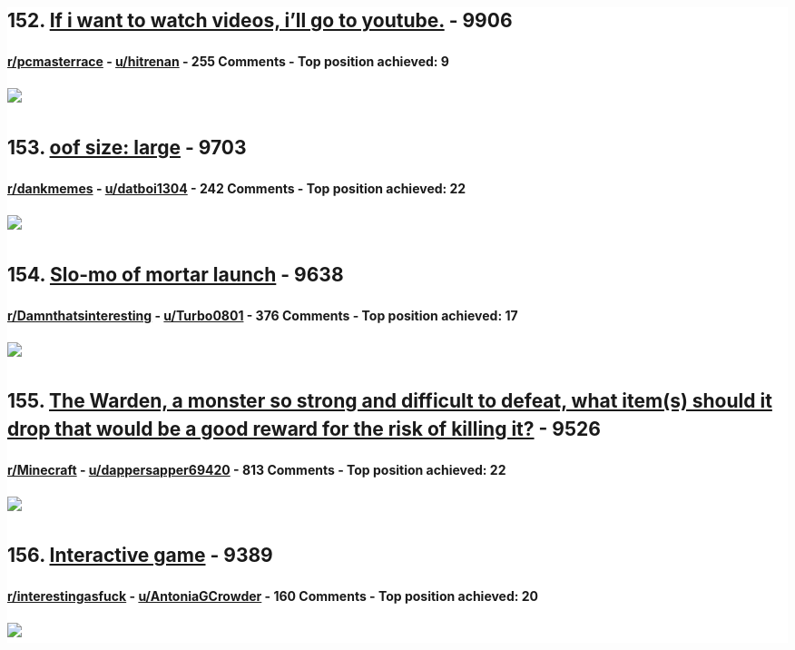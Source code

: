## 152. [If i want to watch videos, i’ll go to youtube.](http://reddit.com/r/pcmasterrace/comments/qafn1c/if_i_want_to_watch_videos_ill_go_to_youtube/) - 9906
#### [r/pcmasterrace](http://reddit.com/r/pcmasterrace) - [u/hitrenan](http://reddit.com/u/hitrenan) - 255 Comments - Top position achieved: 9

<a href="https://i.redd.it/y5fqrap935u71.jpg"><img src="https://b.thumbs.redditmedia.com/rciM_5xUvoeg_u4tVM2COkW6Qq9u6qGTUQQLeg6NCFM.jpg"></img></a>

## 153. [oof size: large](http://reddit.com/r/dankmemes/comments/qai6ra/oof_size_large/) - 9703
#### [r/dankmemes](http://reddit.com/r/dankmemes) - [u/datboi1304](http://reddit.com/u/datboi1304) - 242 Comments - Top position achieved: 22

<a href="https://i.redd.it/yr09u16216u71.gif"><img src="https://b.thumbs.redditmedia.com/QNFUMfD6dXfxOFpEMxQt7GviDPwNcdJX-Kd2JCR5lmI.jpg"></img></a>

## 154. [Slo-mo of mortar launch](http://reddit.com/r/Damnthatsinteresting/comments/qazf9t/slomo_of_mortar_launch/) - 9638
#### [r/Damnthatsinteresting](http://reddit.com/r/Damnthatsinteresting) - [u/Turbo0801](http://reddit.com/u/Turbo0801) - 376 Comments - Top position achieved: 17

<a href="https://v.redd.it/hivx4q43tau71"><img src="https://b.thumbs.redditmedia.com/E5fEBXwoTJwYPkbE6VQbfyBZhWqACd4dTTdRM8GC7FM.jpg"></img></a>

## 155. [The Warden, a monster so strong and difficult to defeat, what item(s) should it drop that would be a good reward for the risk of killing it?](http://reddit.com/r/Minecraft/comments/qazbch/the_warden_a_monster_so_strong_and_difficult_to/) - 9526
#### [r/Minecraft](http://reddit.com/r/Minecraft) - [u/dappersapper69420](http://reddit.com/u/dappersapper69420) - 813 Comments - Top position achieved: 22

<a href="https://i.redd.it/xsvcrzs4sau71.jpg"><img src="https://b.thumbs.redditmedia.com/IT0IwdUa-tz5R-BPzR9rmJR3NaTgsuv660EGRXG-y9w.jpg"></img></a>

## 156. [Interactive game](http://reddit.com/r/interestingasfuck/comments/qafnfy/interactive_game/) - 9389
#### [r/interestingasfuck](http://reddit.com/r/interestingasfuck) - [u/AntoniaGCrowder](http://reddit.com/u/AntoniaGCrowder) - 160 Comments - Top position achieved: 20

<a href="https://i.imgur.com/3cBwZ20.gifv"><img src="https://b.thumbs.redditmedia.com/WnbgcG32C0fbsUib6RH_-IvsC7GOYNDZo1DrIhWjJHg.jpg"></img></a>
